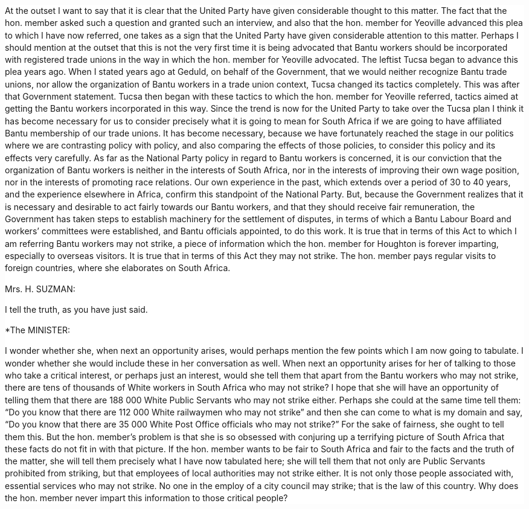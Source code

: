 <p>At the outset I want to say that it is clear that the United Party have given considerable thought to this matter. The fact that the hon. member asked such a question and granted such an interview, and also that the hon. member for Yeoville advanced this plea to which I have now referred, one takes as a sign that the United Party have given considerable attention to this matter. Perhaps I should mention at the outset that this is not the very first time it is being advocated that Bantu workers should be incorporated with registered trade unions in the way in which the hon. member for Yeoville advocated. The leftist Tucsa began to advance this plea years ago. When I stated years ago at Geduld, on behalf of the Government, that we would neither recognize Bantu trade unions, nor allow the organization of Bantu workers in a trade union context, Tucsa changed its tactics completely. This was after that Govern<span class="col_6683-6684" refersTo="page_0296"/>ment statement. Tucsa then began with these tactics to which the hon. member for Yeoville referred, tactics aimed at getting the Bantu workers incorporated in this way. Since the trend is now for the United Party to take over the Tucsa plan I think it has become necessary for us to consider precisely what it is going to mean for South Africa if we are going to have affiliated Bantu membership of our trade unions. It has become necessary, because we have fortunately reached the stage in our politics where we are contrasting policy with policy, and also comparing the effects of those policies, to consider this policy and its effects very carefully. As far as the National Party policy in regard to Bantu workers is concerned, it is our conviction that the organization of Bantu workers is neither in the interests of South Africa, nor in the interests of improving their own wage position, nor in the interests of promoting race relations. Our own experience in the past, which extends over a period of 30 to 40 years, and the experience elsewhere in Africa, confirm this standpoint of the National Party. But, because the Government realizes that it is necessary and desirable to act fairly towards our Bantu workers, and that they should receive fair remuneration, the Government has taken steps to establish machinery for the settlement of disputes, in terms of which a Bantu Labour Board and workers&#x2019; committees were established, and Bantu officials appointed, to do this work. It is true that in terms of this Act to which I am referring Bantu workers may not strike, a piece of information which the hon. member for Houghton is forever imparting, especially to overseas visitors. It is true that in terms of this Act they may not strike. The hon. member pays regular visits to foreign countries, where she elaborates on South Africa.</p>

</speech>

<speech by="#suzman">

<from>Mrs. <person refersTo="hansard_za">H. SUZMAN</person>:</from>

<p>I tell the truth, as you have just said.</p>

</speech>

<speech by="#minister">

<from>*The <person refersTo="hansard_za">MINISTER</person>:</from>

<p>I wonder whether she, when next an opportunity arises, would perhaps mention the few points which I am now going to tabulate. I wonder whether she would include these in her conversation as well. When next an opportunity arises for her of talking to those who take a critical interest, or perhaps just an interest, would she tell them that apart from the Bantu workers who may not strike, there are tens of thousands of White workers in South Africa who may not strike? I hope that she will have an opportunity of telling them that there are 188 000 White Public Servants who may not strike either. Perhaps she could at the same time tell them: &#x201C;Do you know that there are 112 000 White railwaymen who may not strike&#x201D; and then she can come to what is my domain and say, &#x201C;Do you know that there are 35 000 White Post Office officials who may not strike?&#x201D; For the sake of fairness, she ought to tell them this. But the hon. member&#x2019;s problem is that she is so obsessed with conjuring up a terrifying picture of South Africa that these facts do not fit in with that picture. If the hon. member wants to be fair to South Africa and fair to the facts and the truth of the matter, she will tell them precisely what I have now tabulated here; she will tell them that not only are Public Servants prohibited from striking, but that employees of local authorities may not strike either. It is not only those people associated with, essential services who may not strike. No one in the employ of a city council may strike; that is the law of this country. Why does the hon. member never impart this information to those critical people?</p>
